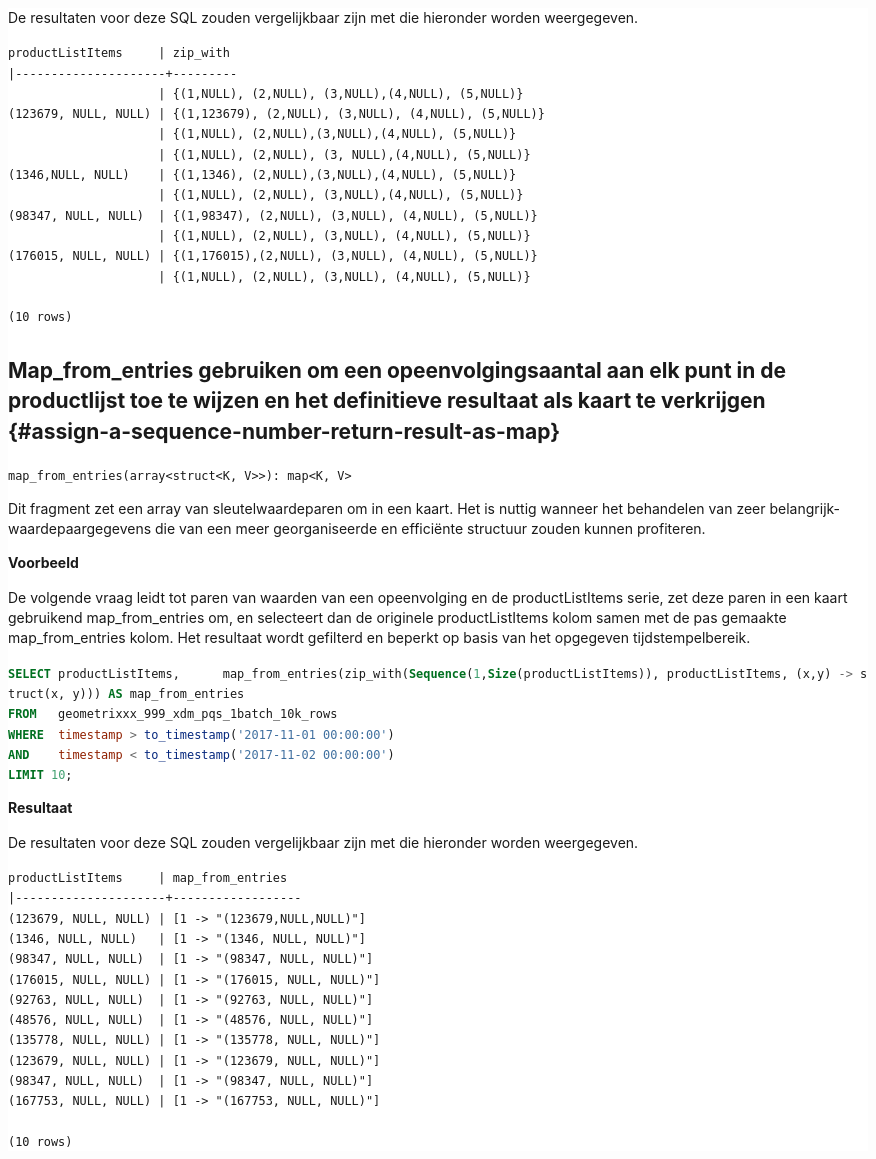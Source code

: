 De resultaten voor deze SQL zouden vergelijkbaar zijn met die hieronder worden weergegeven.

```console
productListItems     | zip_with
|---------------------+---------
                     | {(1,NULL), (2,NULL), (3,NULL),(4,NULL), (5,NULL)}
(123679, NULL, NULL) | {(1,123679), (2,NULL), (3,NULL), (4,NULL), (5,NULL)}
                     | {(1,NULL), (2,NULL),(3,NULL),(4,NULL), (5,NULL)}
                     | {(1,NULL), (2,NULL), (3, NULL),(4,NULL), (5,NULL)}
(1346,NULL, NULL)    | {(1,1346), (2,NULL),(3,NULL),(4,NULL), (5,NULL)}
                     | {(1,NULL), (2,NULL), (3,NULL),(4,NULL), (5,NULL)}
(98347, NULL, NULL)  | {(1,98347), (2,NULL), (3,NULL), (4,NULL), (5,NULL)}
                     | {(1,NULL), (2,NULL), (3,NULL), (4,NULL), (5,NULL)}
(176015, NULL, NULL) | {(1,176015),(2,NULL), (3,NULL), (4,NULL), (5,NULL)}
                     | {(1,NULL), (2,NULL), (3,NULL), (4,NULL), (5,NULL)}

(10 rows)
```

## Map_from_entries gebruiken om een opeenvolgingsaantal aan elk punt in de productlijst toe te wijzen en het definitieve resultaat als kaart te verkrijgen {#assign-a-sequence-number-return-result-as-map}

`map_from_entries(array<struct<K, V>>): map<K, V>`

Dit fragment zet een array van sleutelwaardeparen om in een kaart. Het is nuttig wanneer het behandelen van zeer belangrijk-waardepaargegevens die van een meer georganiseerde en efficiënte structuur zouden kunnen profiteren.

**Voorbeeld**

De volgende vraag leidt tot paren van waarden van een opeenvolging en de productListItems serie, zet deze paren in een kaart gebruikend map_from_entries om, en selecteert dan de originele productListItems kolom samen met de pas gemaakte map_from_entries kolom. Het resultaat wordt gefilterd en beperkt op basis van het opgegeven tijdstempelbereik.

```sql
SELECT productListItems,      map_from_entries(zip_with(Sequence(1,Size(productListItems)), productListItems, (x,y) -> struct(x, y))) AS map_from_entries
FROM   geometrixxx_999_xdm_pqs_1batch_10k_rows
WHERE  timestamp > to_timestamp('2017-11-01 00:00:00')
AND    timestamp < to_timestamp('2017-11-02 00:00:00')
LIMIT 10;
```

**Resultaat**

De resultaten voor deze SQL zouden vergelijkbaar zijn met die hieronder worden weergegeven.

```console
productListItems     | map_from_entries
|---------------------+------------------
(123679, NULL, NULL) | [1 -> "(123679,NULL,NULL)"]
(1346, NULL, NULL)   | [1 -> "(1346, NULL, NULL)"]
(98347, NULL, NULL)  | [1 -> "(98347, NULL, NULL)"]
(176015, NULL, NULL) | [1 -> "(176015, NULL, NULL)"]
(92763, NULL, NULL)  | [1 -> "(92763, NULL, NULL)"] 
(48576, NULL, NULL)  | [1 -> "(48576, NULL, NULL)"] 
(135778, NULL, NULL) | [1 -> "(135778, NULL, NULL)"] 
(123679, NULL, NULL) | [1 -> "(123679, NULL, NULL)"] 
(98347, NULL, NULL)  | [1 -> "(98347, NULL, NULL)"]
(167753, NULL, NULL) | [1 -> "(167753, NULL, NULL)"] 

(10 rows)
```

